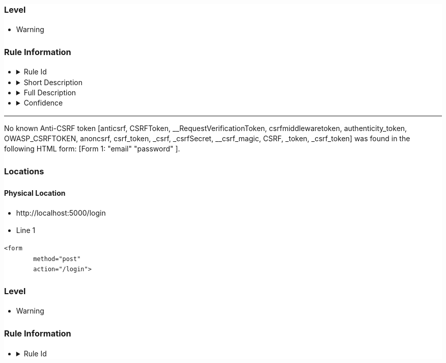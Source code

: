 


### Level

- Warning


### Rule Information

+ <details><summary>Rule Id</summary></details>



+ <details><summary>Short Description</summary></details>


+ <details><summary>Full Description</summary></details>




+ <details><summary>Confidence</summary></details>






---

No known Anti-CSRF token [anticsrf, CSRFToken, __RequestVerificationToken, csrfmiddlewaretoken, authenticity_token, OWASP_CSRFTOKEN, anoncsrf, csrf_token, _csrf, _csrfSecret, __csrf_magic, CSRF, _token, _csrf_token] was found in the following HTML form: [Form 1: &#34;email&#34; &#34;password&#34; ].

### Locations
#### **Physical Location**
- http://localhost:5000/login


- Line 1

```
<form
        method="post"
        action="/login">
```






### Level

- Warning


### Rule Information

+ <details><summary>Rule Id</summary></details>


